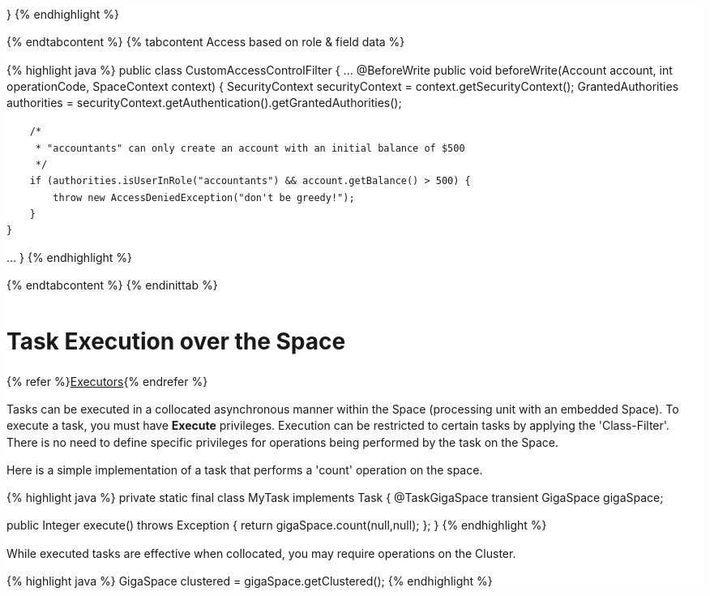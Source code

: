 }
{% endhighlight %}

{% endtabcontent %}
{% tabcontent  Access based on role & field data %}

{% highlight java %}
public class CustomAccessControlFilter {
    ...
    @BeforeWrite
    public void beforeWrite(Account account, int operationCode, SpaceContext context) {
        SecurityContext securityContext = context.getSecurityContext();
        GrantedAuthorities authorities = securityContext.getAuthentication().getGrantedAuthorities();

        /*
         * "accountants" can only create an account with an initial balance of $500
         */
        if (authorities.isUserInRole("accountants") && account.getBalance() > 500) {
            throw new AccessDeniedException("don't be greedy!");
        }
    }
...
}
{% endhighlight %}

{% endtabcontent %}
{% endinittab %}

# Task Execution over the Space

{% refer %}[Executors](./task-execution-over-the-space.html){% endrefer %}

Tasks can be executed in a collocated asynchronous manner within the Space (processing unit with an embedded Space). To execute a task, you must have **Execute** privileges. Execution can be restricted to certain tasks by applying the 'Class-Filter'. There is no need to define specific privileges for operations being performed by the task on the Space.

Here is a simple implementation of a task that performs a 'count' operation on the space.

{% highlight java %}
private static final class MyTask implements Task<Integer> {
   @TaskGigaSpace
   transient GigaSpace gigaSpace;

   public Integer execute() throws Exception {
      return gigaSpace.count(null,null);
   };
}
{% endhighlight %}

While executed tasks are effective when collocated, you may require operations on the Cluster.

{% highlight java %}
GigaSpace clustered = gigaSpace.getClustered();
{% endhighlight %}
